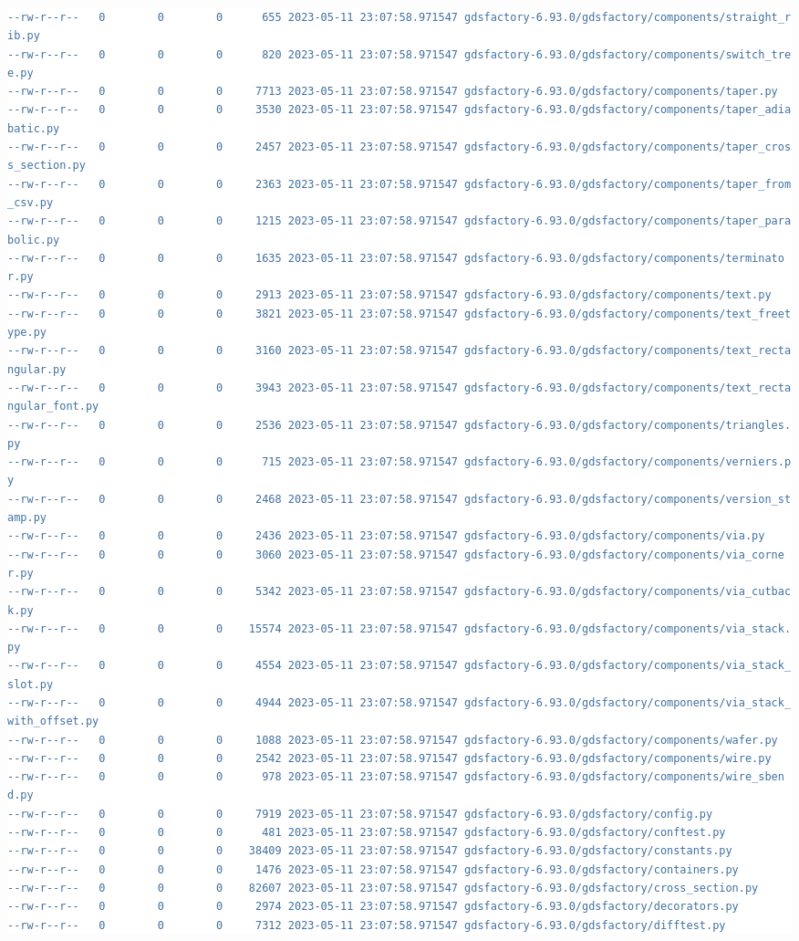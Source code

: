 ```diff
--rw-r--r--   0        0        0      655 2023-05-11 23:07:58.971547 gdsfactory-6.93.0/gdsfactory/components/straight_rib.py
--rw-r--r--   0        0        0      820 2023-05-11 23:07:58.971547 gdsfactory-6.93.0/gdsfactory/components/switch_tree.py
--rw-r--r--   0        0        0     7713 2023-05-11 23:07:58.971547 gdsfactory-6.93.0/gdsfactory/components/taper.py
--rw-r--r--   0        0        0     3530 2023-05-11 23:07:58.971547 gdsfactory-6.93.0/gdsfactory/components/taper_adiabatic.py
--rw-r--r--   0        0        0     2457 2023-05-11 23:07:58.971547 gdsfactory-6.93.0/gdsfactory/components/taper_cross_section.py
--rw-r--r--   0        0        0     2363 2023-05-11 23:07:58.971547 gdsfactory-6.93.0/gdsfactory/components/taper_from_csv.py
--rw-r--r--   0        0        0     1215 2023-05-11 23:07:58.971547 gdsfactory-6.93.0/gdsfactory/components/taper_parabolic.py
--rw-r--r--   0        0        0     1635 2023-05-11 23:07:58.971547 gdsfactory-6.93.0/gdsfactory/components/terminator.py
--rw-r--r--   0        0        0     2913 2023-05-11 23:07:58.971547 gdsfactory-6.93.0/gdsfactory/components/text.py
--rw-r--r--   0        0        0     3821 2023-05-11 23:07:58.971547 gdsfactory-6.93.0/gdsfactory/components/text_freetype.py
--rw-r--r--   0        0        0     3160 2023-05-11 23:07:58.971547 gdsfactory-6.93.0/gdsfactory/components/text_rectangular.py
--rw-r--r--   0        0        0     3943 2023-05-11 23:07:58.971547 gdsfactory-6.93.0/gdsfactory/components/text_rectangular_font.py
--rw-r--r--   0        0        0     2536 2023-05-11 23:07:58.971547 gdsfactory-6.93.0/gdsfactory/components/triangles.py
--rw-r--r--   0        0        0      715 2023-05-11 23:07:58.971547 gdsfactory-6.93.0/gdsfactory/components/verniers.py
--rw-r--r--   0        0        0     2468 2023-05-11 23:07:58.971547 gdsfactory-6.93.0/gdsfactory/components/version_stamp.py
--rw-r--r--   0        0        0     2436 2023-05-11 23:07:58.971547 gdsfactory-6.93.0/gdsfactory/components/via.py
--rw-r--r--   0        0        0     3060 2023-05-11 23:07:58.971547 gdsfactory-6.93.0/gdsfactory/components/via_corner.py
--rw-r--r--   0        0        0     5342 2023-05-11 23:07:58.971547 gdsfactory-6.93.0/gdsfactory/components/via_cutback.py
--rw-r--r--   0        0        0    15574 2023-05-11 23:07:58.971547 gdsfactory-6.93.0/gdsfactory/components/via_stack.py
--rw-r--r--   0        0        0     4554 2023-05-11 23:07:58.971547 gdsfactory-6.93.0/gdsfactory/components/via_stack_slot.py
--rw-r--r--   0        0        0     4944 2023-05-11 23:07:58.971547 gdsfactory-6.93.0/gdsfactory/components/via_stack_with_offset.py
--rw-r--r--   0        0        0     1088 2023-05-11 23:07:58.971547 gdsfactory-6.93.0/gdsfactory/components/wafer.py
--rw-r--r--   0        0        0     2542 2023-05-11 23:07:58.971547 gdsfactory-6.93.0/gdsfactory/components/wire.py
--rw-r--r--   0        0        0      978 2023-05-11 23:07:58.971547 gdsfactory-6.93.0/gdsfactory/components/wire_sbend.py
--rw-r--r--   0        0        0     7919 2023-05-11 23:07:58.971547 gdsfactory-6.93.0/gdsfactory/config.py
--rw-r--r--   0        0        0      481 2023-05-11 23:07:58.971547 gdsfactory-6.93.0/gdsfactory/conftest.py
--rw-r--r--   0        0        0    38409 2023-05-11 23:07:58.971547 gdsfactory-6.93.0/gdsfactory/constants.py
--rw-r--r--   0        0        0     1476 2023-05-11 23:07:58.971547 gdsfactory-6.93.0/gdsfactory/containers.py
--rw-r--r--   0        0        0    82607 2023-05-11 23:07:58.971547 gdsfactory-6.93.0/gdsfactory/cross_section.py
--rw-r--r--   0        0        0     2974 2023-05-11 23:07:58.971547 gdsfactory-6.93.0/gdsfactory/decorators.py
--rw-r--r--   0        0        0     7312 2023-05-11 23:07:58.971547 gdsfactory-6.93.0/gdsfactory/difftest.py
```